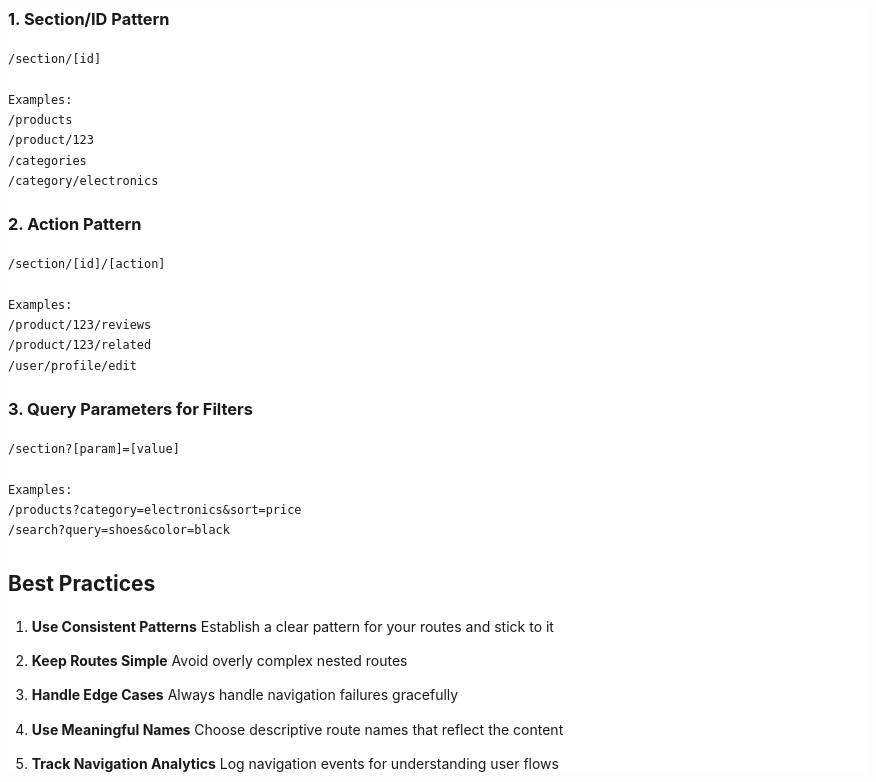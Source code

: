 ### 1. Section/ID Pattern

```
/section/[id]

Examples:
/products
/product/123
/categories
/category/electronics
```

### 2. Action Pattern

```
/section/[id]/[action]

Examples:
/product/123/reviews
/product/123/related
/user/profile/edit
```

### 3. Query Parameters for Filters

```
/section?[param]=[value]

Examples:
/products?category=electronics&sort=price
/search?query=shoes&color=black
```

## Best Practices

1. **Use Consistent Patterns**
   Establish a clear pattern for your routes and stick to it

2. **Keep Routes Simple**
   Avoid overly complex nested routes

3. **Handle Edge Cases**
   Always handle navigation failures gracefully

4. **Use Meaningful Names**
   Choose descriptive route names that reflect the content

5. **Track Navigation Analytics**
   Log navigation events for understanding user flows